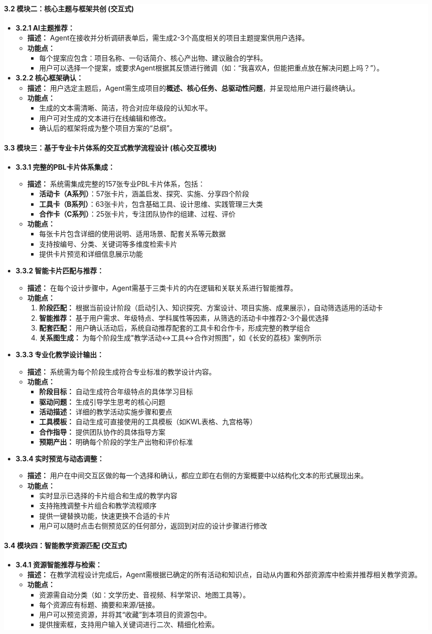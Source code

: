 #### 3.2 模块二：核心主题与框架共创 (交互式)
*   **3.2.1 AI主题推荐：**
    *   **描述：** Agent在接收并分析调研表单后，需生成2-3个高度相关的项目主题提案供用户选择。
    *   **功能点：**
        *   每个提案应包含：项目名称、一句话简介、核心产出物、建议融合的学科。
        *   用户可以选择一个提案，或要求Agent根据其反馈进行微调（如：“我喜欢A，但能把重点放在解决问题上吗？”）。
*   **3.2.2 核心框架确认：**
    *   **描述：** 用户选定主题后，Agent需生成项目的**概述、核心任务、总驱动性问题**，并呈现给用户进行最终确认。
    *   **功能点：**
        *   生成的文本需清晰、简洁，符合对应年级段的认知水平。
        *   用户可对生成的文本进行在线编辑和修改。
        *   确认后的框架将成为整个项目方案的“总纲”。

#### 3.3 模块三：基于专业卡片体系的交互式教学流程设计 (核心交互模块)
*   **3.3.1 完整的PBL卡片体系集成：**
    *   **描述：** 系统需集成完整的157张专业PBL卡片体系，包括：
        *   **活动卡（A系列）**：57张卡片，涵盖启发、探究、实施、分享四个阶段
        *   **工具卡（B系列）**：63张卡片，包含基础工具、设计思维、实践管理三大类
        *   **合作卡（C系列）**：25张卡片，专注团队协作的组建、过程、评价
    *   **功能点：**
        *   每张卡片包含详细的使用说明、适用场景、配套关系等元数据
        *   支持按编号、分类、关键词等多维度检索卡片
        *   提供卡片预览和详细信息展示功能
        
*   **3.3.2 智能卡片匹配与推荐：**
    *   **描述：** 在每个设计步骤中，Agent需基于三类卡片的内在逻辑和关联关系进行智能推荐。
    *   **功能点：**
        1.  **阶段匹配：** 根据当前设计阶段（启动引入、知识探究、方案设计、项目实施、成果展示），自动筛选适用的活动卡
        2.  **智能推荐：** 基于用户需求、年级特点、学科属性等因素，从筛选的活动卡中推荐2-3个最优选择
        3.  **配套匹配：** 用户确认活动后，系统自动推荐配套的工具卡和合作卡，形成完整的教学组合
        4.  **关系图生成：** 为每个阶段生成"教学活动↔工具↔合作对照图"，如《长安的荔枝》案例所示
        
*   **3.3.3 专业化教学设计输出：**
    *   **描述：** 系统需为每个阶段生成符合专业标准的教学设计内容。
    *   **功能点：**
        *   **阶段目标：** 自动生成符合年级特点的具体学习目标
        *   **驱动问题：** 生成引导学生思考的核心问题
        *   **活动描述：** 详细的教学活动实施步骤和要点
        *   **工具模板：** 自动生成可直接使用的工具模板（如KWL表格、九宫格等）
        *   **合作指导：** 提供团队协作的具体指导方案
        *   **预期产出：** 明确每个阶段的学生产出物和评价标准
        
*   **3.3.4 实时预览与动态调整：**
    *   **描述：** 用户在中间交互区做的每一个选择和确认，都应立即在右侧的方案概要中以结构化文本的形式展现出来。
    *   **功能点：**
        *   实时显示已选择的卡片组合和生成的教学内容
        *   支持拖拽调整卡片组合和教学流程顺序
        *   提供一键替换功能，快速更换不合适的卡片
        *   用户可以随时点击右侧预览区的任何部分，返回到对应的设计步骤进行修改

#### 3.4 模块四：智能教学资源匹配 (交互式)
*   **3.4.1 资源智能推荐与检索：**
    *   **描述：** 在教学流程设计完成后，Agent需根据已确定的所有活动和知识点，自动从内置和外部资源库中检索并推荐相关教学资源。
    *   **功能点：**
        *   资源需自动分类（如：文学历史、音视频、科学常识、地图工具等）。
        *   每个资源应有标题、摘要和来源/链接。
        *   用户可以预览资源，并将其“收藏”到本项目的资源包中。
        *   提供搜索框，支持用户输入关键词进行二次、精细化检索。
